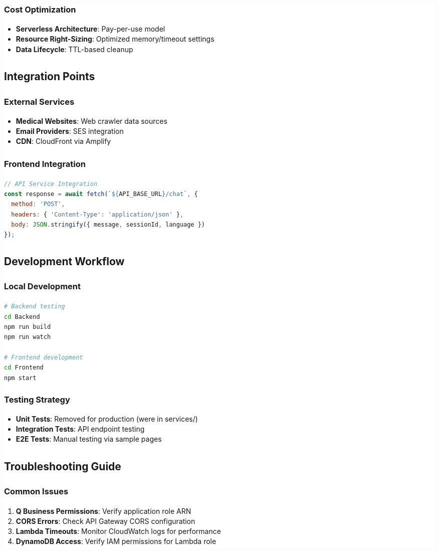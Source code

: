 ### Cost Optimization
- **Serverless Architecture**: Pay-per-use model
- **Resource Right-Sizing**: Optimized memory/timeout settings
- **Data Lifecycle**: TTL-based cleanup

## Integration Points

### External Services
- **Medical Websites**: Web crawler data sources
- **Email Providers**: SES integration
- **CDN**: CloudFront via Amplify

### Frontend Integration
```javascript
// API Service Integration
const response = await fetch(`${API_BASE_URL}/chat`, {
  method: 'POST',
  headers: { 'Content-Type': 'application/json' },
  body: JSON.stringify({ message, sessionId, language })
});
```

## Development Workflow

### Local Development
```bash
# Backend testing
cd Backend
npm run build
npm run watch

# Frontend development
cd Frontend  
npm start
```

### Testing Strategy
- **Unit Tests**: Removed for production (were in services/)
- **Integration Tests**: API endpoint testing
- **E2E Tests**: Manual testing via sample pages

## Troubleshooting Guide

### Common Issues
1. **Q Business Permissions**: Verify application role ARN
2. **CORS Errors**: Check API Gateway CORS configuration
3. **Lambda Timeouts**: Monitor CloudWatch logs for performance
4. **DynamoDB Access**: Verify IAM permissions for Lambda role
